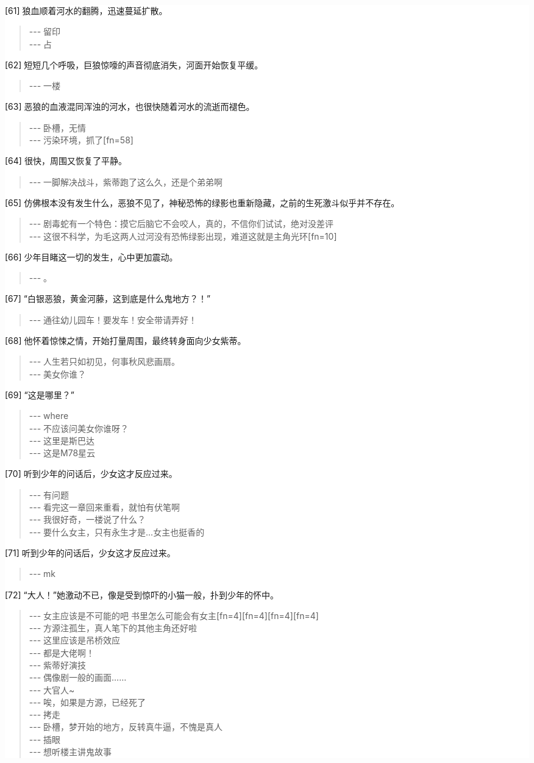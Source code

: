 [61] 狼血顺着河水的翻腾，迅速蔓延扩散。
>--- 留印<br>
>--- 占<br>

[62] 短短几个呼吸，巨狼惊嚎的声音彻底消失，河面开始恢复平缓。
>--- 一楼<br>

[63] 恶狼的血液混同浑浊的河水，也很快随着河水的流逝而褪色。
>--- 卧槽，无情<br>
>--- 污染环境，抓了[fn=58]<br>

[64] 很快，周围又恢复了平静。
>--- 一脚解决战斗，紫蒂跑了这么久，还是个弟弟啊<br>

[65] 仿佛根本没有发生什么，恶狼不见了，神秘恐怖的绿影也重新隐藏，之前的生死激斗似乎并不存在。
>--- 剧毒蛇有一个特色：摸它后脑它不会咬人，真的，不信你们试试，绝对没差评<br>
>--- 这很不科学，为毛这两人过河没有恐怖绿影出现，难道这就是主角光环[fn=10]<br>

[66] 少年目睹这一切的发生，心中更加震动。
>--- 。<br>

[67] “白银恶狼，黄金河藤，这到底是什么鬼地方？！”
>--- 通往幼儿园车！要发车！安全带请弄好！<br>

[68] 他怀着惊悚之情，开始打量周围，最终转身面向少女紫蒂。
>--- 人生若只如初见，何事秋风悲画扇。<br>
>--- 美女你谁？<br>

[69] “这是哪里？”
>--- where<br>
>--- 不应该问美女你谁呀？<br>
>--- 这里是斯巴达<br>
>--- 这是M78星云<br>

[70] 听到少年的问话后，少女这才反应过来。
>--- 有问题<br>
>--- 看完这一章回来重看，就怕有伏笔啊<br>
>--- 我很好奇，一楼说了什么？<br>
>--- 要什么女主，只有永生才是...女主也挺香的<br>

[71] 听到少年的问话后，少女这才反应过来。
>--- mk<br>

[72] “大人！”她激动不已，像是受到惊吓的小猫一般，扑到少年的怀中。
>--- 女主应该是不可能的吧 书里怎么可能会有女主[fn=4][fn=4][fn=4][fn=4]<br>
>--- 方源注孤生，真人笔下的其他主角还好啦<br>
>--- 这里应该是吊桥效应<br>
>--- 都是大佬啊！<br>
>--- 紫蒂好演技<br>
>--- 偶像剧一般的画面……<br>
>--- 大官人~<br>
>--- 唉，如果是方源，已经死了<br>
>--- 拷走<br>
>--- 卧槽，梦开始的地方，反转真牛逼，不愧是真人<br>
>--- 插眼<br>
>--- 想听楼主讲鬼故事<br>
